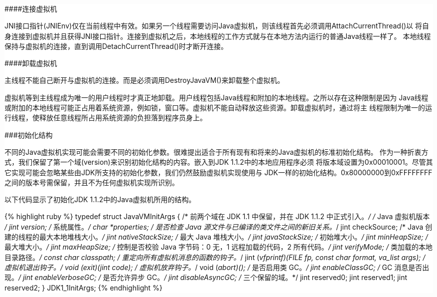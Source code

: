 ####连接虚拟机

JNI接口指针(JNIEnv)仅在当前线程中有效。如果另一个线程需要访问Java虚拟机，则该线程首先必须调用AttachCurrentThread()以
将自身连接到虚拟机并且获得JNI接口指针。连接到虚拟机之后，本地线程的工作方式就与在本地方法内运行的普通Java线程一样了。
本地线程保持与虚拟机的连接，直到调用DetachCurrentThread()时才断开连接。

####卸载虚拟机

主线程不能自己断开与虚拟机的连接。而是必须调用DestroyJavaVM()来卸载整个虚拟机。

虚拟机等到主线程成为唯一的用户线程时才真正地卸载。用户线程包括Java线程和附加的本地线程。之所以存在这种限制是因为
Java线程或附加的本地线程可能正占用着系统资源，例如锁，窗口等。虚拟机不能自动释放这些资源。卸载虚拟机时，通过将主
线程限制为唯一的运行线程，使释放任意线程所占用系统资源的负担落到程序员身上。

###初始化结构

不同的Java虚拟机实现可能会需要不同的初始化参数。很难提出适合于所有现有和将来的Java虚拟机的标准初始化结构。
作为一种折衷方式，我们保留了第一个域(version)来识别初始化结构的内容。嵌入到JDK 1.1.2中的本地应用程序必须
将版本域设置为0x00010001。尽管其它实现可能会忽略某些由JDK所支持的初始化参数，我们仍然鼓励虚拟机实现使用与
JDK一样的初始化结构。0x80000000到0xFFFFFFFF之间的版本号需保留，并且不为任何虚拟机实现所识别。

以下代码显示了初始化JDK 1.1.2中的Java虚拟机所用的结构。

{% highlight ruby %}
typedef struct JavaVMInitArgs {
	/* 前两个域在 JDK 1.1 中保留，并在 JDK 1.1.2 中正式引入。*/
	/* Java 虚拟机版本 */
	jint version;
	/* 系统属性。*/
	char **properties;
	/* 是否检查 Java 源文件与已编译的类文件之间的新旧关系。*/
	jint checkSource;
	/* Java 创建的线程的最大本地堆栈大小。*/
	jint nativeStackSize;
	/* 最大 Java 堆栈大小。*/
	jint javaStackSize;
	/* 初始堆大小。*/
	jint minHeapSize;
	/* 最大堆大小。*/
	jint maxHeapSize;
	/* 控制是否校验 Java 字节码：0 无，1 远程加载的代码，2 所有代码。*/
	jint verifyMode;
	/* 类加载的本地目录路径。*/
	const char *classpath;
	/* 重定向所有虚拟机消息的函数的钩子。*/
	jint (*vfprintf)(FILE *fp, const char *format, va_list args);
	/* 虚拟机退出钩子。*/
	void (*exit)(jint code);
	/* 虚拟机放弃钩子。*/
	void (*abort)();
	/* 是否启用类 GC。*/
	jint enableClassGC;
	/* GC 消息是否出现。*/
	jint enableVerboseGC;
	/* 是否允许异步 GC。*/
	jint disableAsyncGC;
	/* 三个保留的域。*/
	jint reserved0;
	jint reserved1;
	jint reserved2;
} JDK1_1InitArgs;
{% endhighlight %}
